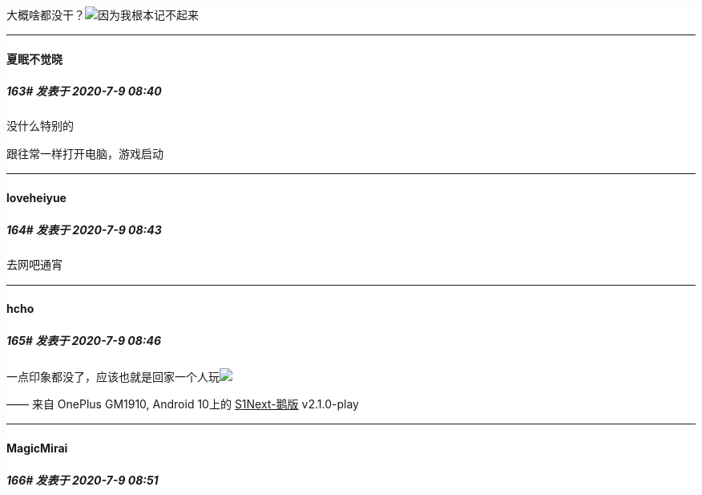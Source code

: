 大概啥都没干？<img src="https://static.saraba1st.com/image/smiley/face2017/068.png" referrerpolicy="no-referrer">因为我根本记不起来







*****

####  夏眠不觉晓  
##### 163#       发表于 2020-7-9 08:40




没什么特别的

跟往常一样打开电脑，游戏启动







*****

####  loveheiyue  
##### 164#       发表于 2020-7-9 08:43




去网吧通宵







*****

####  hcho  
##### 165#       发表于 2020-7-9 08:46




一点印象都没了，应该也就是回家一个人玩<img src="https://static.saraba1st.com/image/smiley/face2017/003.png" referrerpolicy="no-referrer">

—— 来自 OnePlus GM1910, Android 10上的 [S1Next-鹅版](https://github.com/ykrank/S1-Next/releases) v2.1.0-play







*****

####  MagicMirai  
##### 166#       发表于 2020-7-9 08:51


